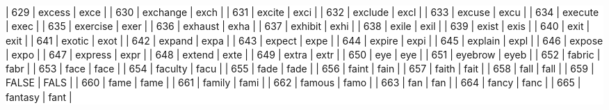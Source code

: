 | 629 | excess | exce |
| 630 | exchange | exch |
| 631 | excite | exci |
| 632 | exclude | excl |
| 633 | excuse | excu |
| 634 | execute | exec |
| 635 | exercise | exer |
| 636 | exhaust | exha |
| 637 | exhibit | exhi |
| 638 | exile | exil |
| 639 | exist | exis |
| 640 | exit | exit |
| 641 | exotic | exot |
| 642 | expand | expa |
| 643 | expect | expe |
| 644 | expire | expi |
| 645 | explain | expl |
| 646 | expose | expo |
| 647 | express | expr |
| 648 | extend | exte |
| 649 | extra | extr |
| 650 | eye | eye |
| 651 | eyebrow | eyeb |
| 652 | fabric | fabr |
| 653 | face | face |
| 654 | faculty | facu |
| 655 | fade | fade |
| 656 | faint | fain |
| 657 | faith | fait |
| 658 | fall | fall |
| 659 | FALSE | FALS |
| 660 | fame | fame |
| 661 | family | fami |
| 662 | famous | famo |
| 663 | fan | fan |
| 664 | fancy | fanc |
| 665 | fantasy | fant |